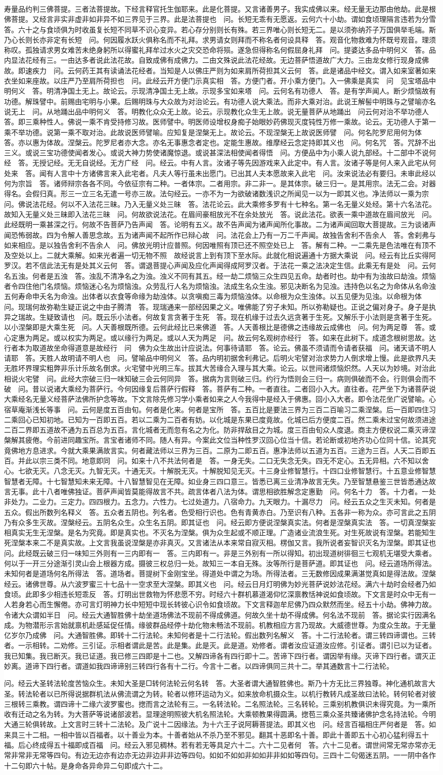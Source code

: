 寿量品约判三佛菩提。三者法菩提故。下经言释官托生伽耶来。此是化菩提。又言诸善男子。我实成佛以来。经无量无边那由他劫。此是根佛菩提。又经言非实非虚非如非异不如三界见于三界。此是法菩提也　问。长短无乖有无愿返。云何六十小劫。谓如食顷理隔言违若为分雪　答。六十之与食顷俱为时收虽复长短不同草不识心变异。若心存分别则长有殊。若三界唯心则长短无二。是以须弥纳芥子万国俱举毛端。斯乃心长则长亦非定有长短　问。何因履水跃火俱称名而不礼拜。求男请女则拜而不称名者何设具释　答。观音化物救难为怀既号观音。理须称叹。孤独请求男女难苦未绝身躬所以得蜜礼拜牟过水火之灾交恐命将殒。遂急但得称名何假屈身礼拜　问。提婆达多品中明何义　答。品内显法花经有三。一由达多者说此法花故。自致成佛有成佛力。二由文殊说此法花经故。无边菩萨悟道故广大力。三由龙女修行现身成佛故。即速疾力　问。云何药王其有读诵法花经者。当知是人以佛庄严则为如来肩所荷担其义云何　答。此是诸品中经文。谓入如来室著如来衣坐如来座故。以庄严乃至肩所荷担也　问。此经云开方便门示真实相　答。方便门者。开小乘方便门。入一佛乘是真实　问　见宝塔品中明何义　答。明清净国土无上。故论云。示现清净国土无上故。示现多宝如来塔　问。云何名有功德人　答。是有学声闻人。断少烦恼故有功德。解珠譬中。前赐由宅明与小果。后赐明珠与大众故为对治论云。有功德人说大乘法。而非大乘对治。此说王解髻中明珠与之譬喻亦名说无上　问。从地踊出品中明何义　答。明教化众众无上故。论云。示现教化众生无上故。说无量菩萨从地踊出　问云何对治不举功德人　答。即三乘种性人。佛说一乘不肯受持修习故。医师譬中。明医师设增权身痴子始眼妙药佛现灭度钝性万修一乘故。论云。无功德人于第一乘不举功德。说第一乘不取对治。此故说医师譬喻。应知复是涅槃无上。故论云。不现涅槃无上故说医师譬　问。何名陀罗尼用何为体　答。亦以惠为体故。涅槃云。陀罗尼者亦大念。亦名无事惠念者定也。定能生惠故。维摩经云念定持即其义也　问。何名咒　答。咒辞不出三义。或说三宝功德使闻者发心。或说大神力势使诸魔惊退。或说甚深法相使闻者得悟　问。方便品中为小乘人说九部经。十二部中不说何经　答。无授记经。无无自说经。无方广经　问。经云。中有人言。汝诸子等先因游戏来入此定中。有人言。汝诸子等是何人来入此宅从何处来　答。闻有人言中十方诸佛言来入此宅者。凡夫人等行虽未出愿门。已出其人夫本愿故来入此宅　问。汝来说法必有要归。未审此经以何为宗旨　答。诸师辩宗各各不同。今依征宗有二种。一者体宗。二者用宗。非二非一。是其体宗。破三归一。是其用宗。法无二会。对器得名。会假归真。形三一立三名无遣一号亦三故。法句经云。一亦不为一为欲破诸数浅识之所闻见一以为一即其义也。净法师以一乘为宗　问。佛说法花经。何以不入法花三昧。乃入无量义处三昧　答。法花论云。此大乘修多罗有十七种名。第一名无量义处经。第十六名法花。故知入无量义处三昧即入法花三昧　问。何故欲说法花。在眉间豪相放光不在余处放光　答。说此法花。欲表一乘中道故在眉间放光　问。此经既明一乘甚深之行。何故不告菩萨乃告声闻　答。论明有五义。故不告声闻为诸声闻所化事故。二为诸声闻回取大菩提故。三为谈诸声闻恐怖弱故。四为令解人善思念故。五为诸声闻不起所作已辩心故　问。法花会上乃有一万二千声闻。故独告舍利不告余人　答。舍刹弗与如来相应。是以独告舍利不告余人　问。佛放光明计应普照。何因唯照有顶已还不照空处已上　答。解有二种。一二乘先是色法唯在有顶不及空处以上。二就大乘解。如来光者遍一切无物不照　故经说言上到有顶下至水际。此就化相说遍通十方据大乘说　问。经云有比丘实得阿罗汉。若不信此法无有是处其义云何　答。谓退菩提心声闻及应化声闻得成阿罗汉者。于法花一乘之法决定生信。此乘无有是处　问。云何名五浊。何者是五浊　答。浊乱不清净名之为浊。浊义不同有其五。经一劫二烦恼三众生四见五命。劫者时也。劫中有为浊故曰劫浊。烦恼者令四住他门名烦恼。烦恼迷心名为烦恼浊。众劳乱行人名为烦恼浊。法成生名众生浊。邪见决断名为见浊。违持色以名之为命体从名命浊五何寿命申夭名为命浊。出体者以衣食等命缘为劫浊体。以贪嗔痴三毒为烦恼浊体。以命根为众生浊体。以五见便为见浊。以命根为体　问。现瑞何故弥勒生疑正说之中由子腾清　答。现瑞通来一部经因果之义。唯佛能了穷子未知。所以弥勒疑也。正说之偏对身子。身子是执异之瑞故。生疑致请也　问。既云乐小法者。何故复言贪著于生死　答。现在机缘于过去久远贪著于生死。又解乐于小法则是贪著于生死。以小涅槃即是大乘生死　问。人天善根既所德。云何此经比已来佛道　答。人天善根比是德佛之违缘故云成佛也　问。何为两足尊　答。或心定惠为两足。或以权实为两足。或以缘行为两足。或以人天为两足　问。故云何名观树亦经行　答。如来在此树下。成道念根树思故。达行者本为取道故坐命得道意是故经行　问　佛为众生故出计应说法。何事待请耶　答。论云。佛虽不须请而令请者获福　问。诸天请不明人请耶　答。天胜人故明请不明人也　问。譬喻品中明何义　答。品内明初据舍利弗记。后明火宅譬对治求势力人倒求增上慢。此是欲界凡夫无胜坏界理实粗弊非乐计乐故名倒求。火宅譬中光明三车。拔其大苦缘合入理与其大乘。论云。以世间诸烦恼炽然。人天以为妙境。对治此相说火宅譬　问。此经大宗破三归一味知破三会云何同异　答。据病为言则破三归。约行为悟则会三归一。病则俱破而不会。行则俱会而不破　问。昔以说诸大乘经为菩萨行。今何因缘复后菩萨行假释　答。菩萨有二种。一者直往。二者回小入大。直往者。花严坐下为诸菩萨说大乘经名无量义经菩萨法佛所护念等故。下文言除先修习学小乘者如来之人今我得中是经入于佛惠。回小入大者。即令法花坐广说譬喻。心宿草庵渐浅长等事　问。云何是度五百由旬。何者是化来。何者是宝所　答。五百比是要法三界为三百二百喻习二乘涅槃。后一百即四住习二乘回心已知初地。已知为一百即五百。若以二乘为二百者有妨。以化城是东果已度竟故。化城已后方便度二百。然二乘未过宝何故须进途二百二界即五道故不通为五百总为五百。言化城者无而忽有名之为化。防非捍敌目之为城。度三百由旬众人度退。商主方便权说二乘灭谛涅槃解其疲倦。今前进同趣宝所。言宝者诸师不同。随人有异。今案此文位当种性罗汉回心位当十信。若论断或初地齐功心位同十信。论其究竟佛地方息进求。今就大乘果满故言实。何者藏法师以三界为三百。二原为二即五百。惠净法师以五道为五百。三途为三百。人天二百即五百。并此以宗三类不同。地意即同　问。如来十八不共法何者是　答。一身无失。二口无失念无失。四无不定心。五无异相。六不知以舍心。七欲无灭。八念无灭。九智无灭。十通无灭。十解脱无灭。十解脱知见无灭。十三身业修智慧行。十四口业修智慧行。十五意业修智慧智慧者无障。十七智慧知未来无障。十八智慧智见在无障。如业身三四口意三。皆悉已离三业清净故言无失。乃至智慧悬鉴三世皆悉通达故言无事。此十八者唯佛独证。菩萨声闻皆莫能得故言不共。疏言体者八法为体。谓思相欲胜解念定惠勤　问。何名十力　答。十力者。一处非处力。二业力。三定力。四四根力。五念力。六性力。七过处道力。八宿命力。九天眼力。十漏尽力　问。经云五众之生灭未知。何者是五众。假出所数列名释义　答。五众者五阴也。列名者。色受相行识也。色有青黄赤白。乃至识有八种。五各非一称为众。亦可言此之五阴乃有众多生灭故。涅槃经云。五阴名众生。众生名五阴。即其证也　问。经云即方便说涅槃真实法。何者是涅槃真实法　答。一切真涅槃妄相真实无生无涅槃。是名为究竟。即是真实也。不灭名为涅槃。俱为众生起或不顺正理。广造诸业流浪生死。对生死故说有涅槃。若能知生死涅槃本来二不是真实故。上文言我虽说涅槃是亦非真灭。又言诸法从本来常自寂灭相。楞伽又言。我所说者妄智识灭名为涅槃。即其证也　问。此经既云破三归一味知三外则有一三内即有一　答。三内即有一。非是三外别有一所以得知。初出现道树徘徊三七观机无堪受大乘者。何以于一开三分途渐引灵山会上根器方成。摄彼三权总归一处。故知三一本自无殊。汝等所行是菩萨道。即其证也　问。经云道场所得法。未知何者是道场何名所得法　答。道场者。菩提树下金刚宝坐。得道处中谓之为场。所得法者。三无数修因成果满湛觉真如是得法故。涅槃经云。诸佛世尊。从六波罗蜜三十七品十一空求至大涅槃。即其义也　问。经云日月灯明佛为妙光菩萨说妙法花经。满六十劫时会经者乃如食顷。此即多少相违长短乖反　答。灯明出世救物为怀悲愿不穷。时经六十群机慕道渴仰忆深禀教恬神说如食顷故。下文言是时众中无有一人若身若心而生懈倦。亦可言灯明神力长中短短中现长转彼心识令如食顷故。下文言释迦牟尼佛乃四众默然而坐。经五十小劫。佛神力故。令诸大众谓如半日　问。经云大通智胜佛十劫坐道场佛法不现前不得成佛道。何故久坐十劫不得成佛。何名法不现前　答。据论实行因满名成。为物潜形示言始就禀机赴感延促任情。缘彼群品经停十劫化物未畅法不现前。机教相应方言乃现故。大威德世尊。为度众生故。于无量亿岁尔乃成佛　问。大通智胜佛。即转十二行法轮。未知何者是十二行法轮。假出数列名解义　答。十二行法轮者。谓三转四谛谓也。三转者。一示相转。二劝修。三引证。示相者谓此是苦。此是集。此是灭。此是道。劝修者。谓者汝应证道汝应修。引证者。谓引已以为证者。我已知集。我已断灭。我已证道。我已修三四即是十二也。又解四谛各有四行即十二。苦谛下四行者。谓因举有缘。灭谛下四行者。谓灭正妙离。道谛下四行者。谓道如我四谛谛别三转四行各有十二行。今言十二者。以四谛俱同三共十二。举其通数言十二行法轮。  

问。经云大圣转法轮度苦恼众生。未知大圣是□转何法轮云何名转　答。大圣者谓大通智胜佛也。斯乃十方无比三界独尊。神化通机故言大圣。转法轮者以已所得说据群机法从佛流谓之为转。轮者以修环运动为义。如来放命机摄众生。以机行教转凡成圣故曰法轮。转何轮者对彼三根转三乘教。谓四谛十二缘六波罗蜜也。揔而言之法轮有三。一名转法轮。二名照法轮。三名转轮。三乘别机教俱识未得究竟。为一乘所收有迁动之名为转。为大菩萨等说诸部波若。显理途明照彼大机名照法轮。大乘顿教果得圆满。揔苞三乘众圣共臻诸佛护念名持法轮。今明大通三轮俱转故。上文言时三转十二法轮。及广说十二因缘法。为十六王子说阿耨菩提法。即其义也　问。经言百福相庄严何者是　答。如来具三十二相。一相中皆以百福者。以十善业为本。十善者始从不杀乃至不邪见。翻其十恶即名十善。即此十善即五十心初心猛利得五十福。后心终成得五十福即成百福　问。经云入邪见稠林。若有若无等具足六十二。六十二见者何　答。六十二见者。谓世间常无常亦常亦无常非常非无常等四句。有边无边亦有边亦无边非边非非边等四句。如如不如如非如如非非如如等四句。三四十二句偈迷五阴。一一阴中各作十二句即六十帖。是身命各异命异二句即成六十二。  
